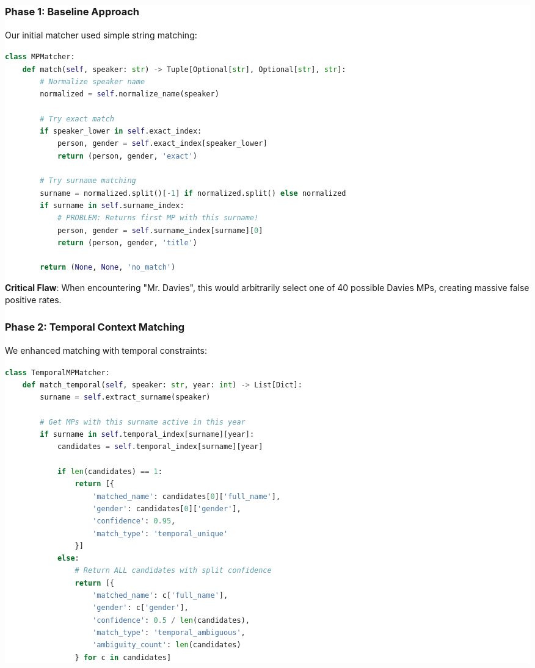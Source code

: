 ### Phase 1: Baseline Approach

Our initial matcher used simple string matching:

```python
class MPMatcher:
    def match(self, speaker: str) -> Tuple[Optional[str], Optional[str], str]:
        # Normalize speaker name
        normalized = self.normalize_name(speaker)

        # Try exact match
        if speaker_lower in self.exact_index:
            person, gender = self.exact_index[speaker_lower]
            return (person, gender, 'exact')

        # Try surname matching
        surname = normalized.split()[-1] if normalized.split() else normalized
        if surname in self.surname_index:
            # PROBLEM: Returns first MP with this surname!
            person, gender = self.surname_index[surname][0]
            return (person, gender, 'title')

        return (None, None, 'no_match')
```

**Critical Flaw**: When encountering "Mr. Davies", this would arbitrarily select one of 40 possible Davies MPs, creating massive false positive rates.

### Phase 2: Temporal Context Matching

We enhanced matching with temporal constraints:

```python
class TemporalMPMatcher:
    def match_temporal(self, speaker: str, year: int) -> List[Dict]:
        surname = self.extract_surname(speaker)

        # Get MPs with this surname active in this year
        if surname in self.temporal_index[surname][year]:
            candidates = self.temporal_index[surname][year]

            if len(candidates) == 1:
                return [{
                    'matched_name': candidates[0]['full_name'],
                    'gender': candidates[0]['gender'],
                    'confidence': 0.95,
                    'match_type': 'temporal_unique'
                }]
            else:
                # Return ALL candidates with split confidence
                return [{
                    'matched_name': c['full_name'],
                    'gender': c['gender'],
                    'confidence': 0.5 / len(candidates),
                    'match_type': 'temporal_ambiguous',
                    'ambiguity_count': len(candidates)
                } for c in candidates]
```
